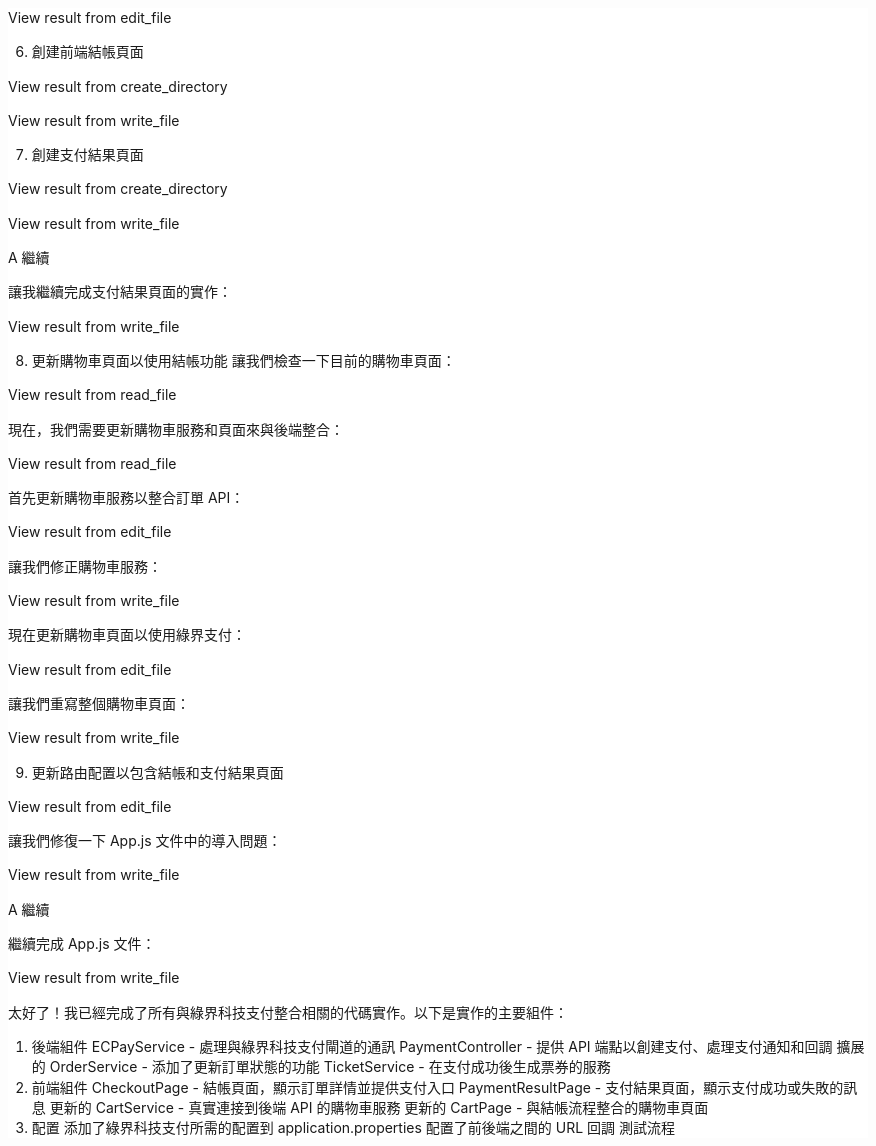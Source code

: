 View result from edit_file

6. 創建前端結帳頁面

View result from create_directory

View result from write_file

7. 創建支付結果頁面

View result from create_directory

View result from write_file

A
繼續

讓我繼續完成支付結果頁面的實作：

View result from write_file

8. 更新購物車頁面以使用結帳功能
   讓我們檢查一下目前的購物車頁面：

View result from read_file

現在，我們需要更新購物車服務和頁面來與後端整合：

View result from read_file

首先更新購物車服務以整合訂單 API：

View result from edit_file

讓我們修正購物車服務：

View result from write_file

現在更新購物車頁面以使用綠界支付：

View result from edit_file

讓我們重寫整個購物車頁面：

View result from write_file

9. 更新路由配置以包含結帳和支付結果頁面

View result from edit_file

讓我們修復一下 App.js 文件中的導入問題：

View result from write_file

A
繼續

繼續完成 App.js 文件：

View result from write_file

太好了！我已經完成了所有與綠界科技支付整合相關的代碼實作。以下是實作的主要組件：

1. 後端組件
   ECPayService - 處理與綠界科技支付閘道的通訊
   PaymentController - 提供 API 端點以創建支付、處理支付通知和回調
   擴展的 OrderService - 添加了更新訂單狀態的功能
   TicketService - 在支付成功後生成票券的服務
2. 前端組件
   CheckoutPage - 結帳頁面，顯示訂單詳情並提供支付入口
   PaymentResultPage - 支付結果頁面，顯示支付成功或失敗的訊息
   更新的 CartService - 真實連接到後端 API 的購物車服務
   更新的 CartPage - 與結帳流程整合的購物車頁面
3. 配置
   添加了綠界科技支付所需的配置到 application.properties
   配置了前後端之間的 URL 回調
   測試流程